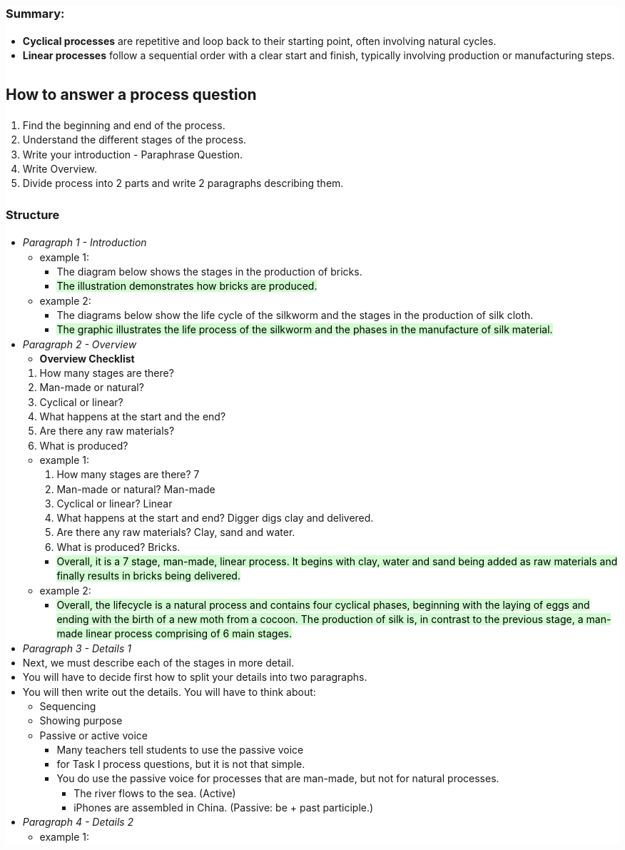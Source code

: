 ### Summary:
- **Cyclical processes** are repetitive and loop back to their starting point, often involving natural cycles.
- **Linear processes** follow a sequential order with a clear start and finish, typically involving production or manufacturing steps.

## How to answer a process question

1. Find the beginning and end of the process.
2. Understand the different stages of the process.
3. Write your introduction - Paraphrase Question.
4. Write Overview.
5. Divide process into 2 parts and write 2 paragraphs describing them.

### Structure

- *Paragraph 1 - Introduction*
	- example 1:
		- The diagram below shows the stages in the production of bricks.
		- <mark style="background: #BBFABBA6;">The illustration demonstrates how bricks are produced.</mark>
	- example 2:
		- The diagrams below show the life cycle of the silkworm and the stages in the production of silk cloth.  
		- <mark style="background: #BBFABBA6;">The graphic illustrates the life process of the silkworm and the phases in the manufacture of silk material.</mark>
- *Paragraph 2 - Overview*
	- **Overview Checklist**
	1. How many stages are there?
	2. Man-made or natural?
	3. Cyclical or linear?
	4. What happens at the start and the end?
	5. Are there any raw materials?
	6. What is produced?
	- example 1:
		1. How many stages are there? 7
		2. Man-made or natural? Man-made
		3. Cyclical or linear? Linear
		4. What happens at the start and end? Digger digs clay and delivered.
		5. Are there any raw materials? Clay, sand and water.
		6. What is produced? Bricks.
		- <mark style="background: #BBFABBA6;">Overall, it is a 7 stage, man-made, linear process. It begins with clay, water and sand being added as raw materials and finally results in bricks being delivered.</mark>
	- example 2:
		- <mark style="background: #BBFABBA6;">Overall, the lifecycle is a natural process and contains four cyclical phases, beginning with the laying of eggs and ending with the birth of a new moth from a cocoon. The production of silk is, in contrast to the previous stage, a man-made linear process comprising of 6 main stages.</mark>
- *Paragraph 3 - Details 1*
- Next, we must describe each of the stages in more detail.
- You will have to decide first how to split your details into two paragraphs.
- You will then write out the details. You will have to think about:
	- Sequencing  
	- Showing purpose  
	- Passive or active voice
		- Many teachers tell students to use the passive voice  
		- for Task I process questions, but it is not that simple.  
		- You do use the passive voice for processes that are man-made, but not for natural processes.  
			- The river flows to the sea. (Active)
			- iPhones are assembled in China. (Passive: be + past participle.)
- *Paragraph 4 - Details 2*
	- example 1: